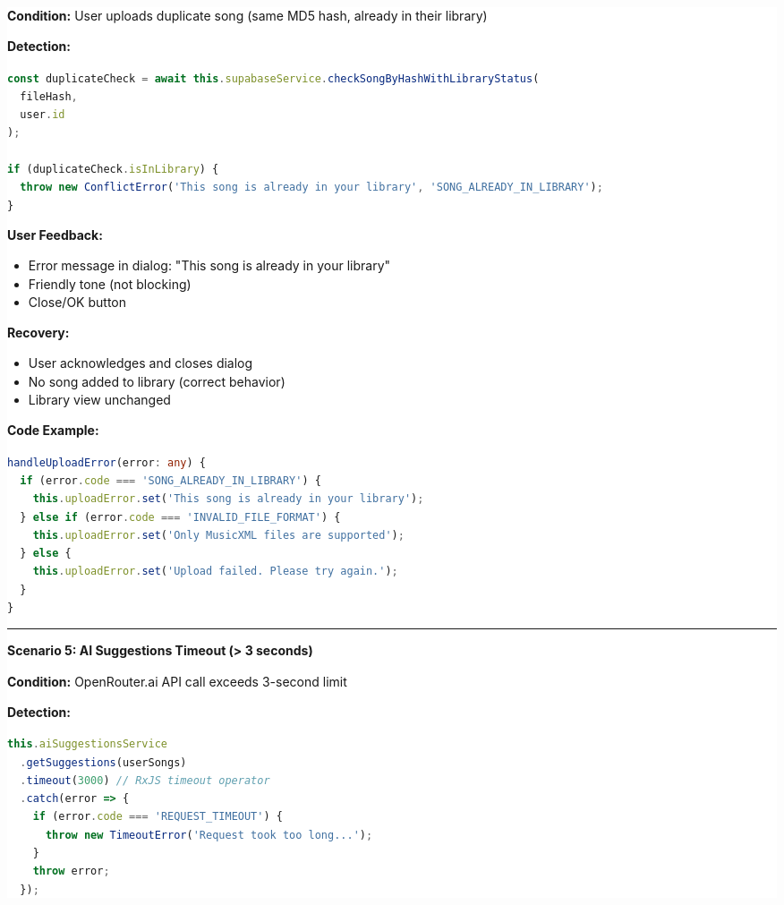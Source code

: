 **Condition:** User uploads duplicate song (same MD5 hash, already in their library)

**Detection:**

```typescript
const duplicateCheck = await this.supabaseService.checkSongByHashWithLibraryStatus(
  fileHash,
  user.id
);

if (duplicateCheck.isInLibrary) {
  throw new ConflictError('This song is already in your library', 'SONG_ALREADY_IN_LIBRARY');
}
```

**User Feedback:**

- Error message in dialog: "This song is already in your library"
- Friendly tone (not blocking)
- Close/OK button

**Recovery:**

- User acknowledges and closes dialog
- No song added to library (correct behavior)
- Library view unchanged

**Code Example:**

```typescript
handleUploadError(error: any) {
  if (error.code === 'SONG_ALREADY_IN_LIBRARY') {
    this.uploadError.set('This song is already in your library');
  } else if (error.code === 'INVALID_FILE_FORMAT') {
    this.uploadError.set('Only MusicXML files are supported');
  } else {
    this.uploadError.set('Upload failed. Please try again.');
  }
}
```

---

**Scenario 5: AI Suggestions Timeout (> 3 seconds)**

**Condition:** OpenRouter.ai API call exceeds 3-second limit

**Detection:**

```typescript
this.aiSuggestionsService
  .getSuggestions(userSongs)
  .timeout(3000) // RxJS timeout operator
  .catch(error => {
    if (error.code === 'REQUEST_TIMEOUT') {
      throw new TimeoutError('Request took too long...');
    }
    throw error;
  });
```
